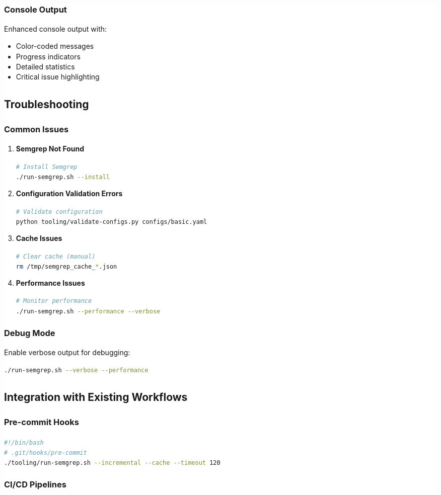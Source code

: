 ### Console Output

Enhanced console output with:
- Color-coded messages
- Progress indicators
- Detailed statistics
- Critical issue highlighting

## Troubleshooting

### Common Issues

1. **Semgrep Not Found**
   ```bash
   # Install Semgrep
   ./run-semgrep.sh --install
   ```

2. **Configuration Validation Errors**
   ```bash
   # Validate configuration
   python tooling/validate-configs.py configs/basic.yaml
   ```

3. **Cache Issues**
   ```bash
   # Clear cache (manual)
   rm /tmp/semgrep_cache_*.json
   ```

4. **Performance Issues**
   ```bash
   # Monitor performance
   ./run-semgrep.sh --performance --verbose
   ```

### Debug Mode

Enable verbose output for debugging:
```bash
./run-semgrep.sh --verbose --performance
```

## Integration with Existing Workflows

### Pre-commit Hooks

```bash
#!/bin/bash
# .git/hooks/pre-commit
./tooling/run-semgrep.sh --incremental --cache --timeout 120
```

### CI/CD Pipelines
